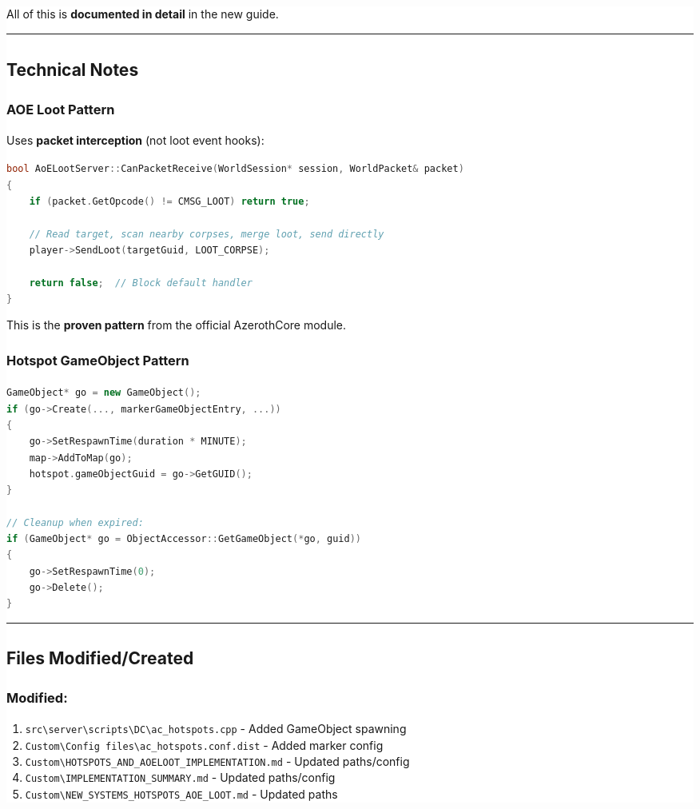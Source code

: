 All of this is **documented in detail** in the new guide.

---

## Technical Notes

### AOE Loot Pattern

Uses **packet interception** (not loot event hooks):

```cpp
bool AoELootServer::CanPacketReceive(WorldSession* session, WorldPacket& packet)
{
    if (packet.GetOpcode() != CMSG_LOOT) return true;
    
    // Read target, scan nearby corpses, merge loot, send directly
    player->SendLoot(targetGuid, LOOT_CORPSE);
    
    return false;  // Block default handler
}
```

This is the **proven pattern** from the official AzerothCore module.

### Hotspot GameObject Pattern

```cpp
GameObject* go = new GameObject();
if (go->Create(..., markerGameObjectEntry, ...))
{
    go->SetRespawnTime(duration * MINUTE);
    map->AddToMap(go);
    hotspot.gameObjectGuid = go->GetGUID();
}

// Cleanup when expired:
if (GameObject* go = ObjectAccessor::GetGameObject(*go, guid))
{
    go->SetRespawnTime(0);
    go->Delete();
}
```

---

## Files Modified/Created

### Modified:
1. `src\server\scripts\DC\ac_hotspots.cpp` - Added GameObject spawning
2. `Custom\Config files\ac_hotspots.conf.dist` - Added marker config
3. `Custom\HOTSPOTS_AND_AOELOOT_IMPLEMENTATION.md` - Updated paths/config
4. `Custom\IMPLEMENTATION_SUMMARY.md` - Updated paths/config
5. `Custom\NEW_SYSTEMS_HOTSPOTS_AOE_LOOT.md` - Updated paths
